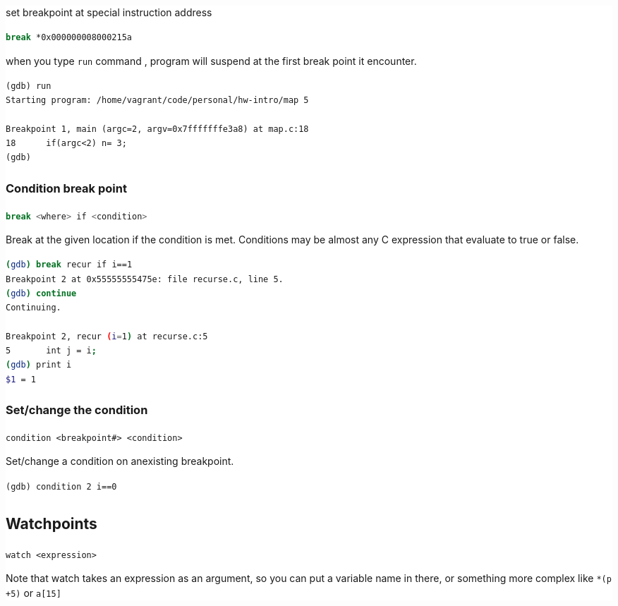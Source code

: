 set breakpoint at special instruction address
```bash
break *0x000000008000215a
```

when you type `run` command , program will suspend at the first break point it encounter.

```
(gdb) run
Starting program: /home/vagrant/code/personal/hw-intro/map 5

Breakpoint 1, main (argc=2, argv=0x7fffffffe3a8) at map.c:18
18	    if(argc<2) n= 3;
(gdb) 
```


### Condition break point

```bash
break <where> if <condition> 
```

Break at the given location if the condition is met. Conditions may be almost any C expression that evaluate to true or false.

```bash
(gdb) break recur if i==1
Breakpoint 2 at 0x55555555475e: file recurse.c, line 5.
(gdb) continue
Continuing.

Breakpoint 2, recur (i=1) at recurse.c:5
5	    int j = i;
(gdb) print i
$1 = 1
```

### Set/change the condition

```
condition <breakpoint#> <condition> 
```

Set/change a condition on anexisting breakpoint.

```
(gdb) condition 2 i==0
```

## Watchpoints

```
watch <expression>
```

Note that watch takes an expression as an argument, so you can put a variable name in there, or something more complex like `*(p+5)` or `a[15]`
